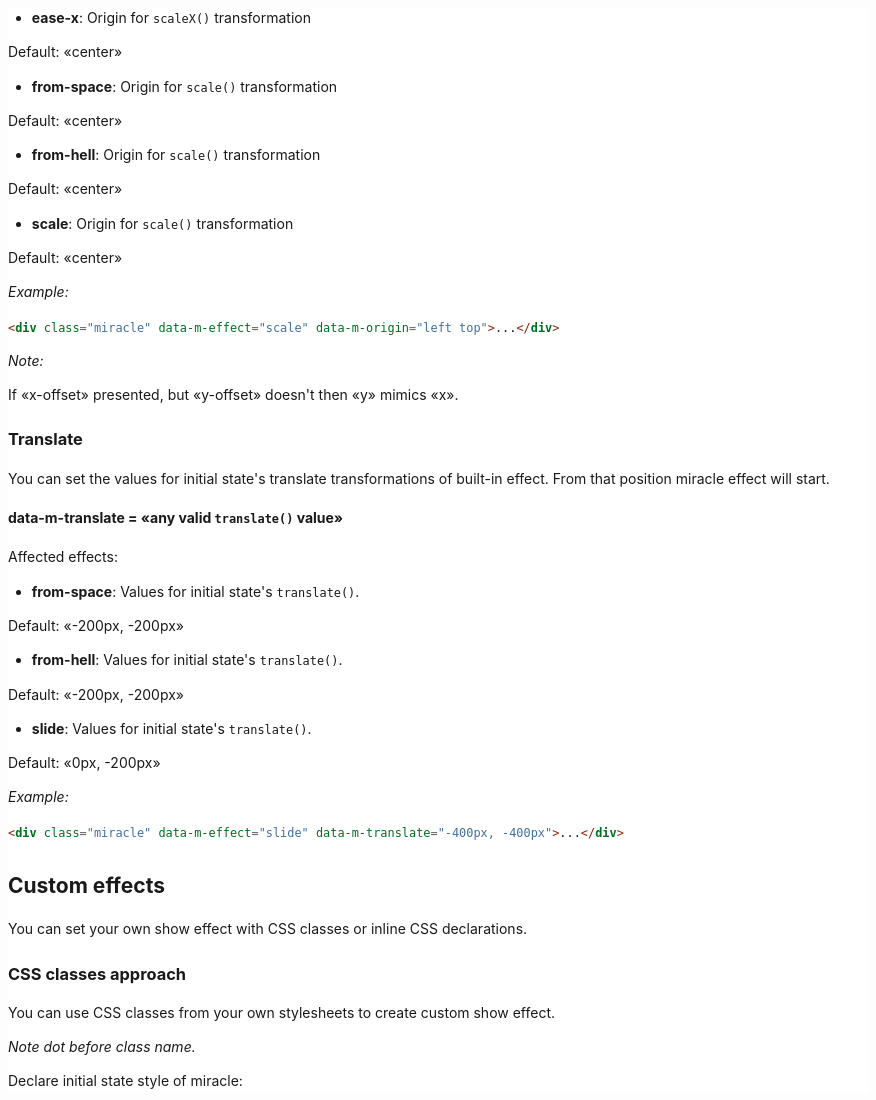 - __ease-x__: Origin for ```scaleX()``` transformation

Default: «center»

- __from-space__: Origin for ```scale()``` transformation

Default: «center»

- __from-hell__: Origin for ```scale()``` transformation

Default: «center»

- __scale__: Origin for ```scale()``` transformation

Default: «center»

_Example:_
```html
<div class="miracle" data-m-effect="scale" data-m-origin="left top">...</div>
```

_Note:_

If «x-offset» presented, but «y-offset» doesn't then «y» mimics «x».  

### Translate
You can set the values for initial state's translate transformations of built-in effect. From that position miracle effect will start.

#### data-m-translate = «any valid ```translate()``` value»

Affected effects:
- __from-space__: Values for initial state's ```translate()```.

Default: «-200px, -200px»


- __from-hell__: Values for initial state's ```translate()```.

Default: «-200px, -200px»

- __slide__: Values for initial state's ```translate()```.

Default: «0px, -200px»

_Example:_
```html
<div class="miracle" data-m-effect="slide" data-m-translate="-400px, -400px">...</div>
```

## Custom effects
You can set your own show effect with CSS classes or inline CSS declarations.

### CSS classes approach
You can use CSS classes from your own stylesheets to create custom show effect.
 
_Note dot before class name._

Declare initial state style of miracle:

